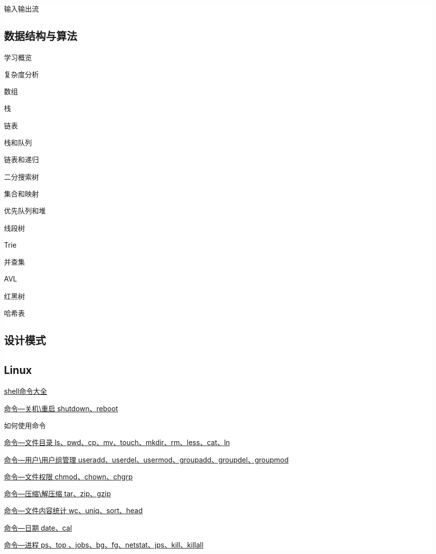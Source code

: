 输入输出流

## 数据结构与算法

学习概览

复杂度分析

数组

栈

链表

栈和队列

链表和递归

二分搜索树

集合和映射

优先队列和堆

线段树

Trie

并查集

AVL

红黑树

哈希表



## 设计模式

## Linux

[shell命令大全](./linux/shell命令大全.md)

[命令—关机\重启 shutdown、reboot](./linux/命令-关机重启.md)

如何使用命令

[命令—文件目录 ls、pwd、cp、mv、touch、mkdir、rm、less、cat、ln](./linux/命令-文件目录.md)

[命令—用户\用户组管理 useradd、userdel、usermod、groupadd、groupdel、groupmod](./linux/命令-用户用户组管理.md)

[命令—文件权限 chmod、chown、chgrp](./linux/命令-文件权限命令.md)

[命令—压缩\解压缩 tar、zip、gzip](./linux/命令-压缩解压缩.md)

[命令—文件内容统计 wc、uniq、sort、head](./linux/命令-文件内容统计.md)

[命令—日期 date、cal](./linux/命令-日期.md)

[命令—进程 ps、top 、jobs、bg、fg、netstat、jps、kill、killall](./linux/命令-进程.md)
